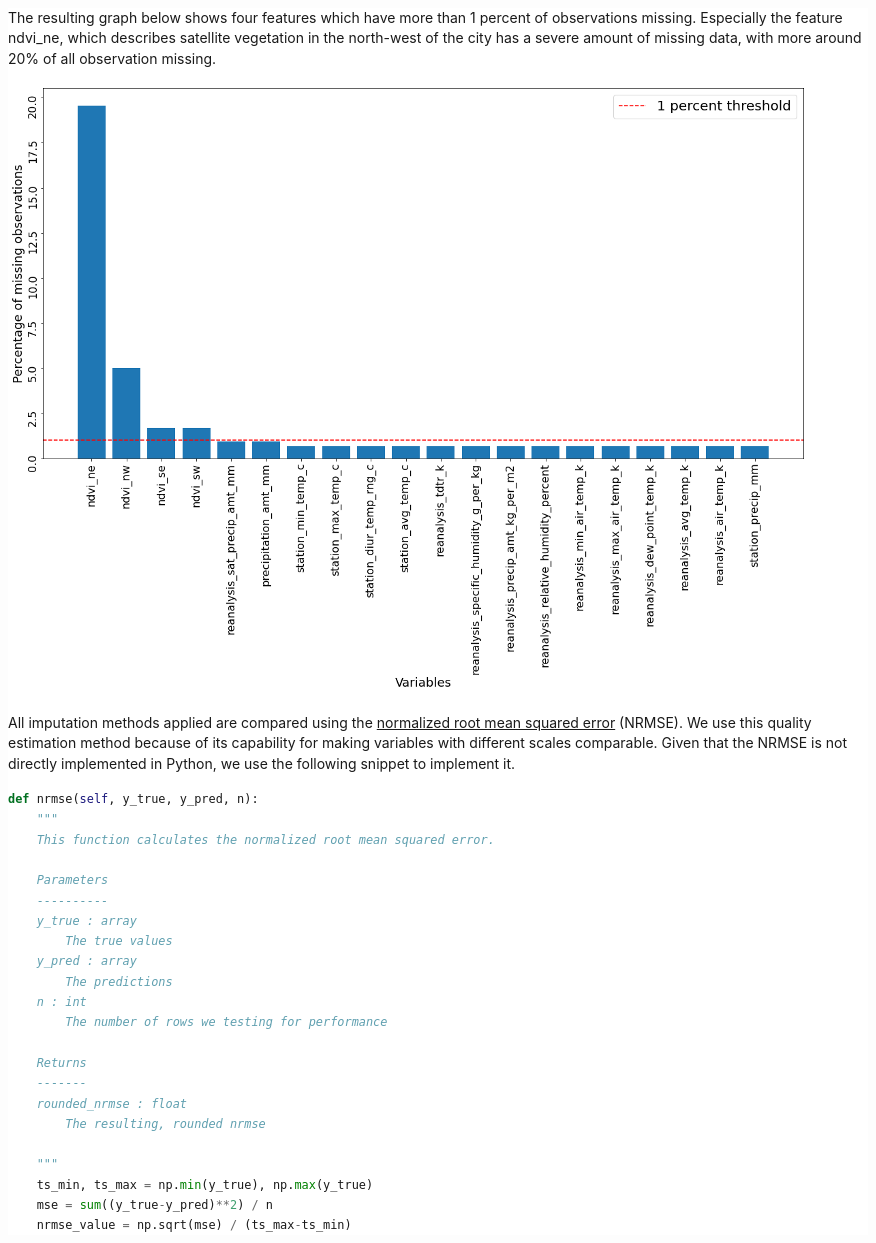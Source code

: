The resulting graph below shows four features which have more than 1 percent of observations missing. Especially the feature ndvi_ne, which describes satellite vegetation in the north-west of the city has a severe amount of missing data, with more around 20% of all observation missing.

![](/assets/post_images/dengai/picture1_1.png)

All imputation methods applied are compared using the [normalized root mean squared error](http://normalized%20root%20mean%20squared%20error) (NRMSE). We use this quality estimation method because of its capability for making variables with different scales comparable. Given that the NRMSE is not directly implemented in Python, we use the following snippet to implement it.

```python
def nrmse(self, y_true, y_pred, n):
    """
    This function calculates the normalized root mean squared error.

    Parameters
    ----------
    y_true : array
        The true values
    y_pred : array
        The predictions
    n : int
        The number of rows we testing for performance

    Returns
    -------
    rounded_nrmse : float
        The resulting, rounded nrmse

    """
    ts_min, ts_max = np.min(y_true), np.max(y_true)
    mse = sum((y_true-y_pred)**2) / n
    nrmse_value = np.sqrt(mse) / (ts_max-ts_min)
```